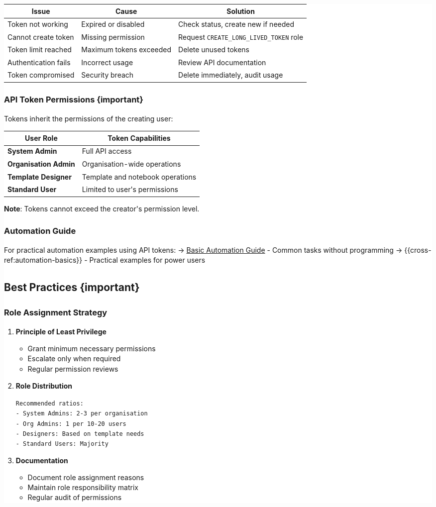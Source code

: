 | Issue | Cause | Solution |
|-------|-------|----------|
| Token not working | Expired or disabled | Check status, create new if needed |
| Cannot create token | Missing permission | Request `CREATE_LONG_LIVED_TOKEN` role |
| Token limit reached | Maximum tokens exceeded | Delete unused tokens |
| Authentication fails | Incorrect usage | Review API documentation |
| Token compromised | Security breach | Delete immediately, audit usage |

### API Token Permissions {important}

Tokens inherit the permissions of the creating user:

| User Role | Token Capabilities |
|-----------|-------------------|
| **System Admin** | Full API access |
| **Organisation Admin** | Organisation-wide operations |
| **Template Designer** | Template and notebook operations |
| **Standard User** | Limited to user's permissions |

**Note**: Tokens cannot exceed the creator's permission level.

### Automation Guide

For practical automation examples using API tokens:
→ [Basic Automation Guide](../advanced/automation-basics.md) - Common tasks without programming
→ {{cross-ref:automation-basics}} - Practical examples for power users

## Best Practices {important}

### Role Assignment Strategy

1. **Principle of Least Privilege**
   - Grant minimum necessary permissions
   - Escalate only when required
   - Regular permission reviews

2. **Role Distribution**
   ```
   Recommended ratios:
   - System Admins: 2-3 per organisation
   - Org Admins: 1 per 10-20 users
   - Designers: Based on template needs
   - Standard Users: Majority
   ```

3. **Documentation**
   - Document role assignment reasons
   - Maintain role responsibility matrix
   - Regular audit of permissions
